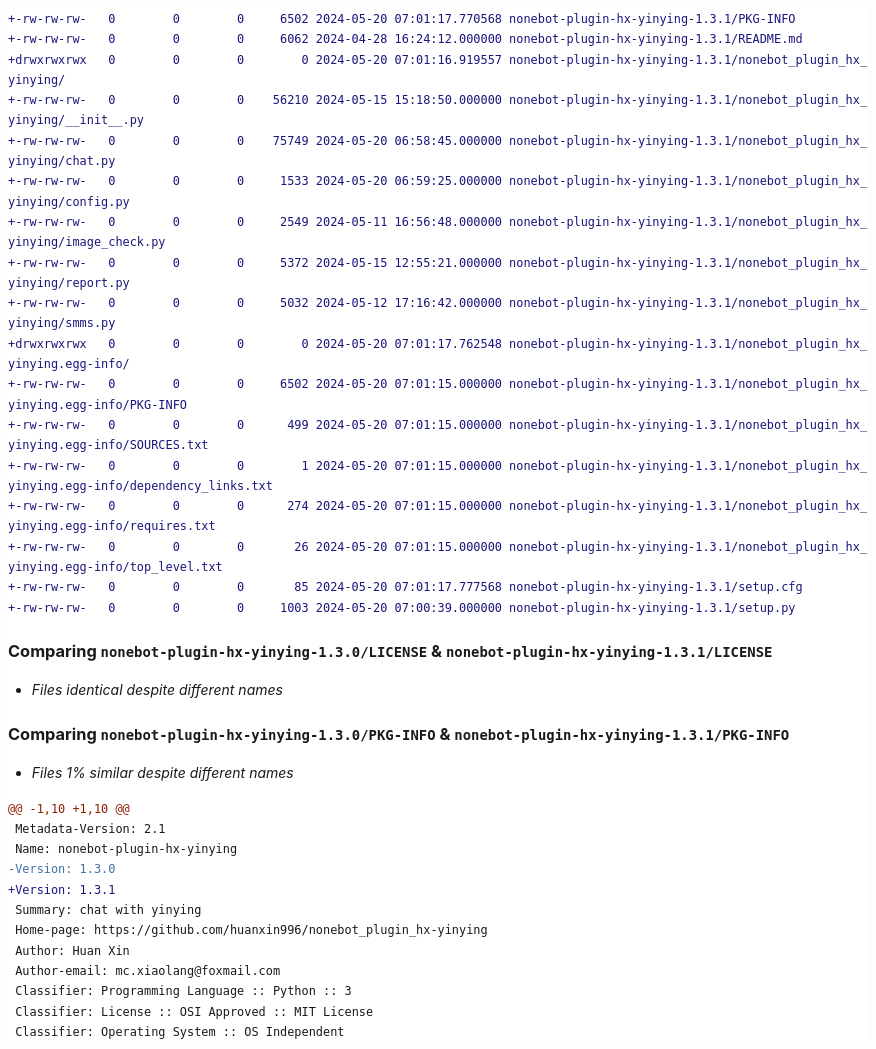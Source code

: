 ```diff
+-rw-rw-rw-   0        0        0     6502 2024-05-20 07:01:17.770568 nonebot-plugin-hx-yinying-1.3.1/PKG-INFO
+-rw-rw-rw-   0        0        0     6062 2024-04-28 16:24:12.000000 nonebot-plugin-hx-yinying-1.3.1/README.md
+drwxrwxrwx   0        0        0        0 2024-05-20 07:01:16.919557 nonebot-plugin-hx-yinying-1.3.1/nonebot_plugin_hx_yinying/
+-rw-rw-rw-   0        0        0    56210 2024-05-15 15:18:50.000000 nonebot-plugin-hx-yinying-1.3.1/nonebot_plugin_hx_yinying/__init__.py
+-rw-rw-rw-   0        0        0    75749 2024-05-20 06:58:45.000000 nonebot-plugin-hx-yinying-1.3.1/nonebot_plugin_hx_yinying/chat.py
+-rw-rw-rw-   0        0        0     1533 2024-05-20 06:59:25.000000 nonebot-plugin-hx-yinying-1.3.1/nonebot_plugin_hx_yinying/config.py
+-rw-rw-rw-   0        0        0     2549 2024-05-11 16:56:48.000000 nonebot-plugin-hx-yinying-1.3.1/nonebot_plugin_hx_yinying/image_check.py
+-rw-rw-rw-   0        0        0     5372 2024-05-15 12:55:21.000000 nonebot-plugin-hx-yinying-1.3.1/nonebot_plugin_hx_yinying/report.py
+-rw-rw-rw-   0        0        0     5032 2024-05-12 17:16:42.000000 nonebot-plugin-hx-yinying-1.3.1/nonebot_plugin_hx_yinying/smms.py
+drwxrwxrwx   0        0        0        0 2024-05-20 07:01:17.762548 nonebot-plugin-hx-yinying-1.3.1/nonebot_plugin_hx_yinying.egg-info/
+-rw-rw-rw-   0        0        0     6502 2024-05-20 07:01:15.000000 nonebot-plugin-hx-yinying-1.3.1/nonebot_plugin_hx_yinying.egg-info/PKG-INFO
+-rw-rw-rw-   0        0        0      499 2024-05-20 07:01:15.000000 nonebot-plugin-hx-yinying-1.3.1/nonebot_plugin_hx_yinying.egg-info/SOURCES.txt
+-rw-rw-rw-   0        0        0        1 2024-05-20 07:01:15.000000 nonebot-plugin-hx-yinying-1.3.1/nonebot_plugin_hx_yinying.egg-info/dependency_links.txt
+-rw-rw-rw-   0        0        0      274 2024-05-20 07:01:15.000000 nonebot-plugin-hx-yinying-1.3.1/nonebot_plugin_hx_yinying.egg-info/requires.txt
+-rw-rw-rw-   0        0        0       26 2024-05-20 07:01:15.000000 nonebot-plugin-hx-yinying-1.3.1/nonebot_plugin_hx_yinying.egg-info/top_level.txt
+-rw-rw-rw-   0        0        0       85 2024-05-20 07:01:17.777568 nonebot-plugin-hx-yinying-1.3.1/setup.cfg
+-rw-rw-rw-   0        0        0     1003 2024-05-20 07:00:39.000000 nonebot-plugin-hx-yinying-1.3.1/setup.py
```

### Comparing `nonebot-plugin-hx-yinying-1.3.0/LICENSE` & `nonebot-plugin-hx-yinying-1.3.1/LICENSE`

 * *Files identical despite different names*

### Comparing `nonebot-plugin-hx-yinying-1.3.0/PKG-INFO` & `nonebot-plugin-hx-yinying-1.3.1/PKG-INFO`

 * *Files 1% similar despite different names*

```diff
@@ -1,10 +1,10 @@
 Metadata-Version: 2.1
 Name: nonebot-plugin-hx-yinying
-Version: 1.3.0
+Version: 1.3.1
 Summary: chat with yinying
 Home-page: https://github.com/huanxin996/nonebot_plugin_hx-yinying
 Author: Huan Xin
 Author-email: mc.xiaolang@foxmail.com
 Classifier: Programming Language :: Python :: 3
 Classifier: License :: OSI Approved :: MIT License
 Classifier: Operating System :: OS Independent
```
